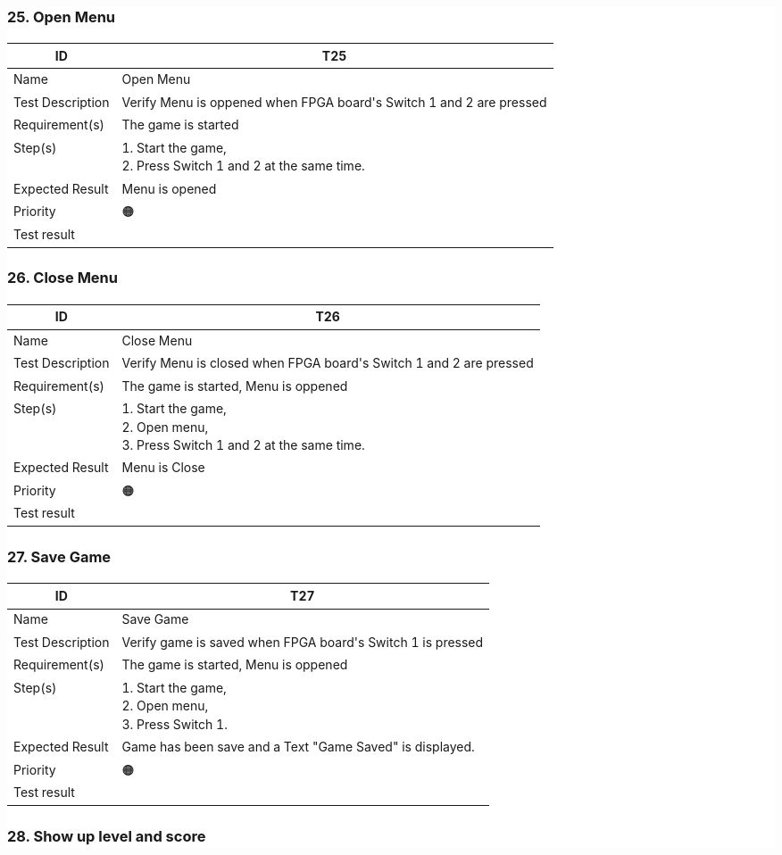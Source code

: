 ### 25. Open Menu

| ID | T25 |
| --- | --- |
| Name | Open Menu |
| Test Description | Verify Menu is oppened when FPGA board's Switch 1 and 2 are pressed |
| Requirement(s) | The game is started |
| Step(s) | 1. Start the game, <br> 2. Press Switch 1 and 2 at the same time.|
| Expected Result | Menu is opened |
| Priority |🟠|
|Test result||

### 26. Close Menu

| ID | T26 |
| --- | --- |
| Name | Close Menu |
| Test Description | Verify Menu is closed when FPGA board's Switch 1 and 2 are pressed |
| Requirement(s) | The game is started, Menu is oppened |
| Step(s) | 1. Start the game, <br> 2. Open menu, <br>3. Press Switch 1 and 2 at the same time.|
| Expected Result | Menu is Close |
| Priority |🟠|
|Test result||

### 27. Save Game

| ID | T27 |
| --- | --- |
| Name | Save Game |
| Test Description | Verify game is saved when FPGA board's Switch 1 is pressed |
| Requirement(s) | The game is started, Menu is oppened |
| Step(s) | 1. Start the game, <br> 2. Open menu, <br>3. Press Switch 1.|
| Expected Result | Game has been save and a Text "Game Saved" is displayed.|
| Priority |🟠|
|Test result||

### 28. Show up level and score
